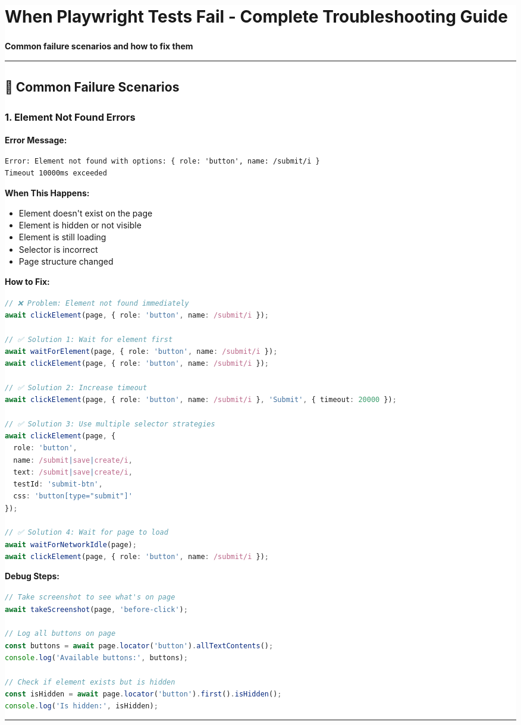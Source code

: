 # When Playwright Tests Fail - Complete Troubleshooting Guide

**Common failure scenarios and how to fix them**

---

## 🚨 Common Failure Scenarios

### 1. Element Not Found Errors

**Error Message:**
```
Error: Element not found with options: { role: 'button', name: /submit/i }
Timeout 10000ms exceeded
```

**When This Happens:**
- Element doesn't exist on the page
- Element is hidden or not visible
- Element is still loading
- Selector is incorrect
- Page structure changed

**How to Fix:**

```typescript
// ❌ Problem: Element not found immediately
await clickElement(page, { role: 'button', name: /submit/i });

// ✅ Solution 1: Wait for element first
await waitForElement(page, { role: 'button', name: /submit/i });
await clickElement(page, { role: 'button', name: /submit/i });

// ✅ Solution 2: Increase timeout
await clickElement(page, { role: 'button', name: /submit/i }, 'Submit', { timeout: 20000 });

// ✅ Solution 3: Use multiple selector strategies
await clickElement(page, {
  role: 'button',
  name: /submit|save|create/i,
  text: /submit|save|create/i,
  testId: 'submit-btn',
  css: 'button[type="submit"]'
});

// ✅ Solution 4: Wait for page to load
await waitForNetworkIdle(page);
await clickElement(page, { role: 'button', name: /submit/i });
```

**Debug Steps:**
```typescript
// Take screenshot to see what's on page
await takeScreenshot(page, 'before-click');

// Log all buttons on page
const buttons = await page.locator('button').allTextContents();
console.log('Available buttons:', buttons);

// Check if element exists but is hidden
const isHidden = await page.locator('button').first().isHidden();
console.log('Is hidden:', isHidden);
```

---